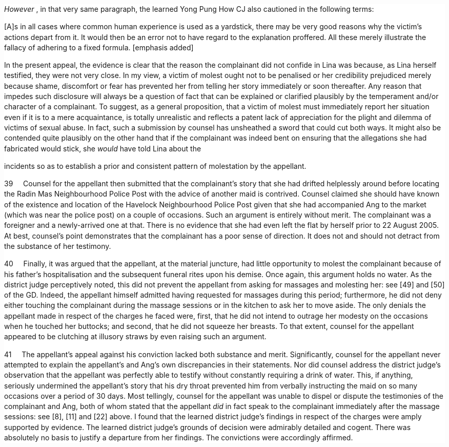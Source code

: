 _However_ , in that very same paragraph, the learned Yong Pung How CJ also cautioned in the following terms: 

 [A]s in all cases where common human experience is used as a yardstick, there may be very good reasons why the victim’s actions depart from it. It would then be an error not to have regard to the explanation proffered. All these merely illustrate the fallacy of adhering to a fixed formula. [emphasis added] 

In the present appeal, the evidence is clear that the reason the complainant did not confide in Lina was because, as Lina herself testified, they were not very close. In my view, a victim of molest ought not to be penalised or her credibility prejudiced merely because shame, discomfort or fear has prevented her from telling her story immediately or soon thereafter. Any reason that impedes such disclosure will always be a question of fact that can be explained or clarified plausibly by the temperament and/or character of a complainant. To suggest, as a general proposition, that a victim of molest must immediately report her situation even if it is to a mere acquaintance, is totally unrealistic and reflects a patent lack of appreciation for the plight and dilemma of victims of sexual abuse. In fact, such a submission by counsel has unsheathed a sword that could cut both ways. It might also be contended quite plausibly on the other hand that if the complainant was indeed bent on ensuring that the allegations she had fabricated would stick, she _would_ have told Lina about the 


incidents so as to establish a prior and consistent pattern of molestation by the appellant. 

39     Counsel for the appellant then submitted that the complainant’s story that she had drifted helplessly around before locating the Radin Mas Neighbourhood Police Post with the advice of another maid is contrived. Counsel claimed she should have known of the existence and location of the Havelock Neighbourhood Police Post given that she had accompanied Ang to the market (which was near the police post) on a couple of occasions. Such an argument is entirely without merit. The complainant was a foreigner and a newly-arrived one at that. There is no evidence that she had even left the flat by herself prior to 22 August 2005. At best, counsel’s point demonstrates that the complainant has a poor sense of direction. It does not and should not detract from the substance of her testimony. 

40     Finally, it was argued that the appellant, at the material juncture, had little opportunity to molest the complainant because of his father’s hospitalisation and the subsequent funeral rites upon his demise. Once again, this argument holds no water. As the district judge perceptively noted, this did not prevent the appellant from asking for massages and molesting her: see [49] and [50] of the GD. Indeed, the appellant himself admitted having requested for massages during this period; furthermore, he did not deny either touching the complainant during the massage sessions or in the kitchen to ask her to move aside. The only denials the appellant made in respect of the charges he faced were, first, that he did not intend to outrage her modesty on the occasions when he touched her buttocks; and second, that he did not squeeze her breasts. To that extent, counsel for the appellant appeared to be clutching at illusory straws by even raising such an argument. 

41     The appellant’s appeal against his conviction lacked both substance and merit. Significantly, counsel for the appellant never attempted to explain the appellant’s and Ang’s own discrepancies in their statements. Nor did counsel address the district judge’s observation that the appellant was perfectly able to testify without constantly requiring a drink of water. This, if anything, seriously undermined the appellant’s story that his dry throat prevented him from verbally instructing the maid on so many occasions over a period of 30 days. Most tellingly, counsel for the appellant was unable to dispel or dispute the testimonies of the complainant and Ang, both of whom stated that the appellant _did_ in fact speak to the complainant immediately after the massage sessions: see [8], [11] and [22] above. I found that the learned district judge’s findings in respect of the charges were amply supported by evidence. The learned district judge’s grounds of decision were admirably detailed and cogent. There was absolutely no basis to justify a departure from her findings. The convictions were accordingly affirmed. 
